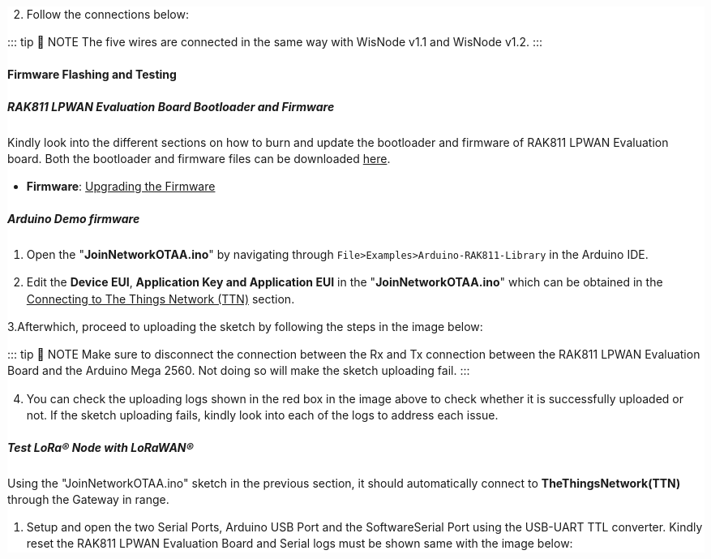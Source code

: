 2. Follow the connections below:

<rk-img
  src="/assets/images/wisduino/rak811-evaluation-board/quickstart/hardware-interfacing/oeathvi6iddqykyzihqu.png"
  width="100%"
  caption="RAK811 LPWAN Evaluation Board to Arduino Mega 2560 connection."
/>

::: tip 📝 NOTE
The five wires are connected in the same way with WisNode v1.1 and WisNode v1.2.
:::

#### Firmware Flashing and Testing

##### RAK811 LPWAN Evaluation Board Bootloader and Firmware

Kindly look into the different sections on how to burn and update the bootloader and firmware of RAK811 LPWAN Evaluation board. Both the bootloader and firmware files can be downloaded [here](https://downloads.rakwireless.com/en/LoRa/WisNode/Firmware/).

- **Firmware**: [Upgrading the Firmware](/Product-Categories/WisDuino/RAK811-Evaluation-Board/Quickstart/#upgrading-the-firmware)

##### Arduino Demo firmware

1. Open the "**JoinNetworkOTAA.ino**" by navigating through `File>Examples>Arduino-RAK811-Library` in the Arduino IDE.

2. Edit the **Device EUI**, **Application Key and Application EUI** in the "**JoinNetworkOTAA.ino**" which can be obtained in the [Connecting to The Things Network (TTN)](/Product-Categories/WisDuino/RAK811-Evaluation-Board/Quickstart/#connecting-to-the-things-network-ttn) section.

3.Afterwhich, proceed to uploading the sketch by following the steps in the image below:

::: tip 📝 NOTE
Make sure to disconnect the connection between the Rx and Tx connection between the RAK811 LPWAN Evaluation Board and the Arduino Mega 2560. Not doing so will make the sketch uploading fail.
:::

<rk-img
  src="/assets/images/wisduino/rak811-evaluation-board/quickstart/firmware-flashing/jzx86mrtckrokxrumb8w.jpg"
  width="100%"
  caption="Arduino Mega 2560 Board and Port settings prior to Sketch Uploading."
/>

4. You can check the uploading logs shown in the red box in the image above to check whether it is successfully uploaded or not. If the sketch uploading fails, kindly look into each of the logs to address each issue.

##### Test LoRa® Node with LoRaWAN®

Using the "JoinNetworkOTAA.ino" sketch in the previous section, it should automatically connect to **TheThingsNetwork(TTN)** through the Gateway in range.

1. Setup and open the two Serial Ports, Arduino USB Port and the SoftwareSerial Port using the USB-UART TTL converter. Kindly reset the RAK811 LPWAN Evaluation Board and Serial logs must be shown same with the image below:
